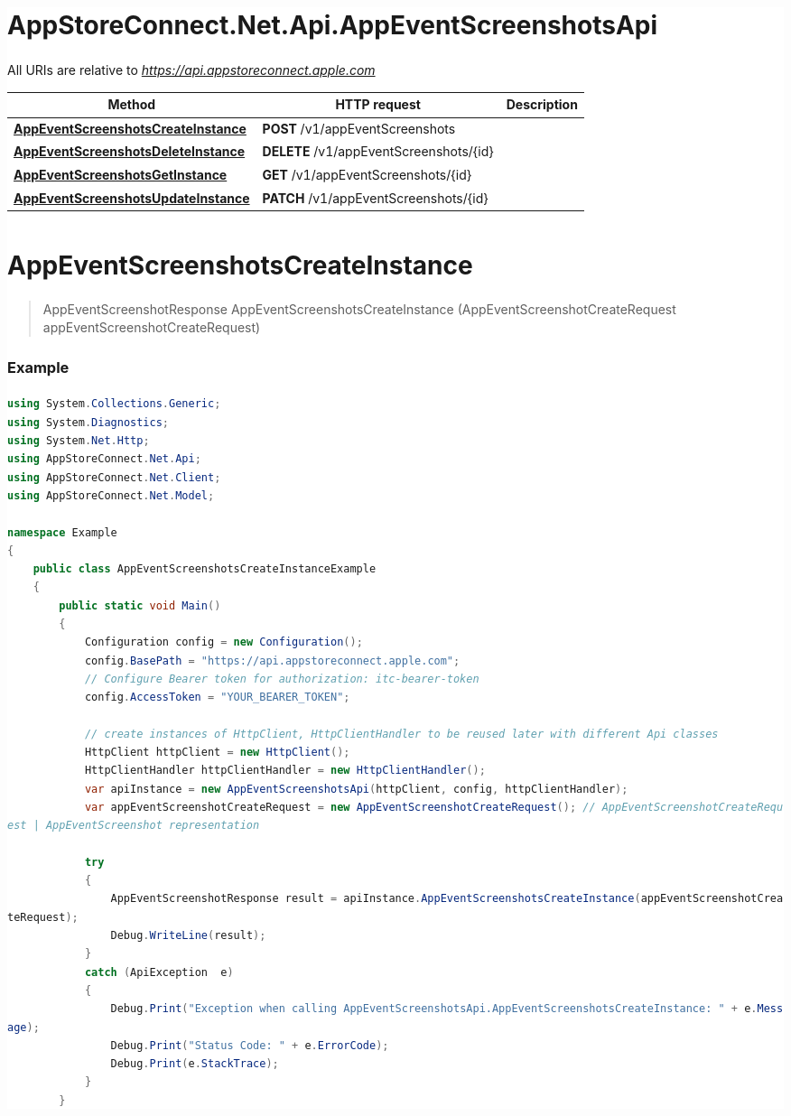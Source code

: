 # AppStoreConnect.Net.Api.AppEventScreenshotsApi

All URIs are relative to *https://api.appstoreconnect.apple.com*

| Method | HTTP request | Description |
|--------|--------------|-------------|
| [**AppEventScreenshotsCreateInstance**](AppEventScreenshotsApi.md#appeventscreenshotscreateinstance) | **POST** /v1/appEventScreenshots |  |
| [**AppEventScreenshotsDeleteInstance**](AppEventScreenshotsApi.md#appeventscreenshotsdeleteinstance) | **DELETE** /v1/appEventScreenshots/{id} |  |
| [**AppEventScreenshotsGetInstance**](AppEventScreenshotsApi.md#appeventscreenshotsgetinstance) | **GET** /v1/appEventScreenshots/{id} |  |
| [**AppEventScreenshotsUpdateInstance**](AppEventScreenshotsApi.md#appeventscreenshotsupdateinstance) | **PATCH** /v1/appEventScreenshots/{id} |  |

<a name="appeventscreenshotscreateinstance"></a>
# **AppEventScreenshotsCreateInstance**
> AppEventScreenshotResponse AppEventScreenshotsCreateInstance (AppEventScreenshotCreateRequest appEventScreenshotCreateRequest)



### Example
```csharp
using System.Collections.Generic;
using System.Diagnostics;
using System.Net.Http;
using AppStoreConnect.Net.Api;
using AppStoreConnect.Net.Client;
using AppStoreConnect.Net.Model;

namespace Example
{
    public class AppEventScreenshotsCreateInstanceExample
    {
        public static void Main()
        {
            Configuration config = new Configuration();
            config.BasePath = "https://api.appstoreconnect.apple.com";
            // Configure Bearer token for authorization: itc-bearer-token
            config.AccessToken = "YOUR_BEARER_TOKEN";

            // create instances of HttpClient, HttpClientHandler to be reused later with different Api classes
            HttpClient httpClient = new HttpClient();
            HttpClientHandler httpClientHandler = new HttpClientHandler();
            var apiInstance = new AppEventScreenshotsApi(httpClient, config, httpClientHandler);
            var appEventScreenshotCreateRequest = new AppEventScreenshotCreateRequest(); // AppEventScreenshotCreateRequest | AppEventScreenshot representation

            try
            {
                AppEventScreenshotResponse result = apiInstance.AppEventScreenshotsCreateInstance(appEventScreenshotCreateRequest);
                Debug.WriteLine(result);
            }
            catch (ApiException  e)
            {
                Debug.Print("Exception when calling AppEventScreenshotsApi.AppEventScreenshotsCreateInstance: " + e.Message);
                Debug.Print("Status Code: " + e.ErrorCode);
                Debug.Print(e.StackTrace);
            }
        }
```